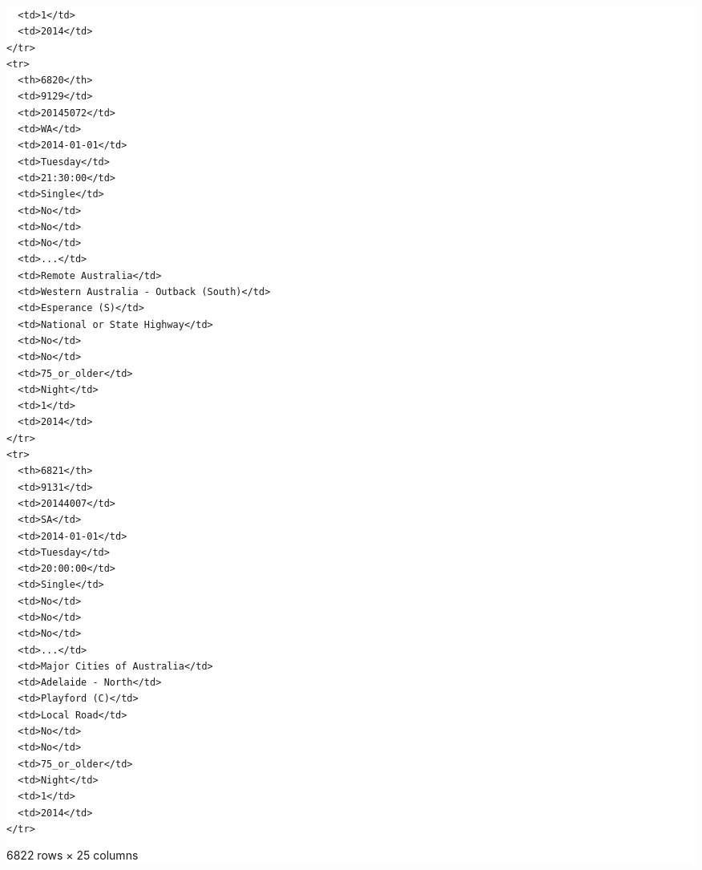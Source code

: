       <td>1</td>
      <td>2014</td>
    </tr>
    <tr>
      <th>6820</th>
      <td>9129</td>
      <td>20145072</td>
      <td>WA</td>
      <td>2014-01-01</td>
      <td>Tuesday</td>
      <td>21:30:00</td>
      <td>Single</td>
      <td>No</td>
      <td>No</td>
      <td>No</td>
      <td>...</td>
      <td>Remote Australia</td>
      <td>Western Australia - Outback (South)</td>
      <td>Esperance (S)</td>
      <td>National or State Highway</td>
      <td>No</td>
      <td>No</td>
      <td>75_or_older</td>
      <td>Night</td>
      <td>1</td>
      <td>2014</td>
    </tr>
    <tr>
      <th>6821</th>
      <td>9131</td>
      <td>20144007</td>
      <td>SA</td>
      <td>2014-01-01</td>
      <td>Tuesday</td>
      <td>20:00:00</td>
      <td>Single</td>
      <td>No</td>
      <td>No</td>
      <td>No</td>
      <td>...</td>
      <td>Major Cities of Australia</td>
      <td>Adelaide - North</td>
      <td>Playford (C)</td>
      <td>Local Road</td>
      <td>No</td>
      <td>No</td>
      <td>75_or_older</td>
      <td>Night</td>
      <td>1</td>
      <td>2014</td>
    </tr>
  </tbody>
</table>
<p>6822 rows × 25 columns</p>
</div>
